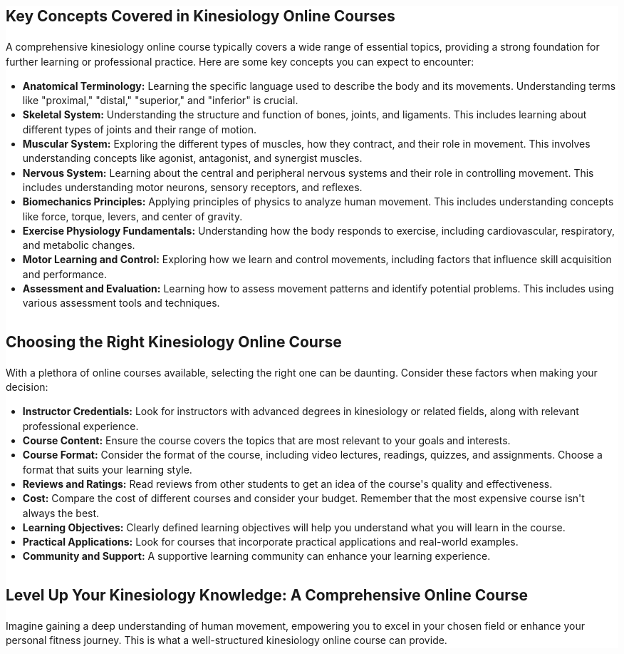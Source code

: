 ## Key Concepts Covered in Kinesiology Online Courses

A comprehensive kinesiology online course typically covers a wide range of essential topics, providing a strong foundation for further learning or professional practice. Here are some key concepts you can expect to encounter:

*   **Anatomical Terminology:** Learning the specific language used to describe the body and its movements. Understanding terms like "proximal," "distal," "superior," and "inferior" is crucial.
*   **Skeletal System:** Understanding the structure and function of bones, joints, and ligaments. This includes learning about different types of joints and their range of motion.
*   **Muscular System:** Exploring the different types of muscles, how they contract, and their role in movement. This involves understanding concepts like agonist, antagonist, and synergist muscles.
*   **Nervous System:** Learning about the central and peripheral nervous systems and their role in controlling movement. This includes understanding motor neurons, sensory receptors, and reflexes.
*   **Biomechanics Principles:** Applying principles of physics to analyze human movement. This includes understanding concepts like force, torque, levers, and center of gravity.
*   **Exercise Physiology Fundamentals:** Understanding how the body responds to exercise, including cardiovascular, respiratory, and metabolic changes.
*   **Motor Learning and Control:** Exploring how we learn and control movements, including factors that influence skill acquisition and performance.
*   **Assessment and Evaluation:** Learning how to assess movement patterns and identify potential problems. This includes using various assessment tools and techniques.

## Choosing the Right Kinesiology Online Course

With a plethora of online courses available, selecting the right one can be daunting. Consider these factors when making your decision:

*   **Instructor Credentials:** Look for instructors with advanced degrees in kinesiology or related fields, along with relevant professional experience.
*   **Course Content:** Ensure the course covers the topics that are most relevant to your goals and interests.
*   **Course Format:** Consider the format of the course, including video lectures, readings, quizzes, and assignments. Choose a format that suits your learning style.
*   **Reviews and Ratings:** Read reviews from other students to get an idea of the course's quality and effectiveness.
*   **Cost:** Compare the cost of different courses and consider your budget. Remember that the most expensive course isn't always the best.
*   **Learning Objectives:** Clearly defined learning objectives will help you understand what you will learn in the course.
*   **Practical Applications:** Look for courses that incorporate practical applications and real-world examples.
*   **Community and Support:** A supportive learning community can enhance your learning experience.

## Level Up Your Kinesiology Knowledge: A Comprehensive Online Course

Imagine gaining a deep understanding of human movement, empowering you to excel in your chosen field or enhance your personal fitness journey. This is what a well-structured kinesiology online course can provide.
